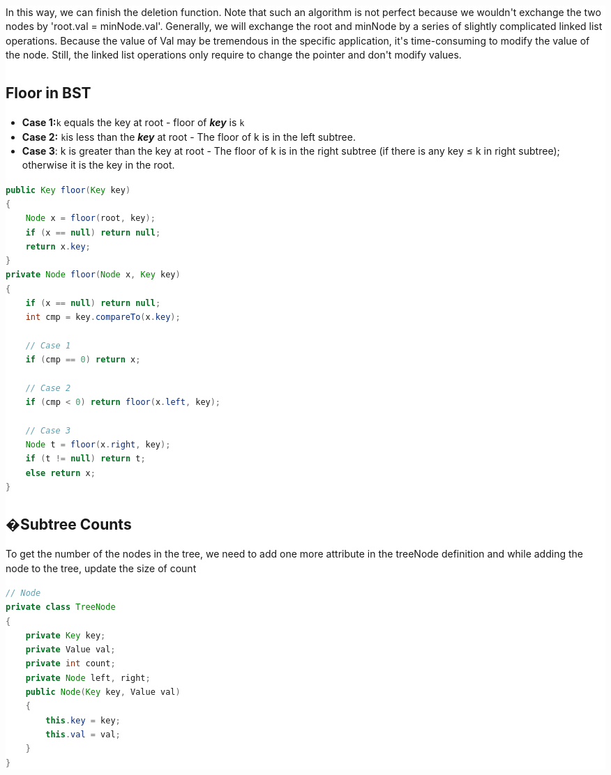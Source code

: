 In this way, we can finish the deletion function. Note that such an algorithm is not perfect because we wouldn't exchange the two nodes by 'root.val = minNode.val'. Generally, we will exchange the root and minNode by a series of slightly complicated linked list operations. Because the value of Val may be tremendous in the specific application, it's time-consuming to modify the value of the node. Still, the linked list operations only require to change the pointer and don't modify values.

## Floor in BST

* **Case 1:**`k` equals the key at root - floor of _**key**_ is `k`
* **Case 2:** `k`is less than the _**key**_ at root - The floor of k is in the left subtree.
* **Case 3**: k is greater than the key at root - The floor of k is in the right subtree (if there is any key ≤ k in right subtree); otherwise it is the key in the root.

```java
public Key floor(Key key)
{
    Node x = floor(root, key);
    if (x == null) return null;
    return x.key;
}
private Node floor(Node x, Key key)
{
    if (x == null) return null;
    int cmp = key.compareTo(x.key);
    
    // Case 1
    if (cmp == 0) return x;
    
    // Case 2 
    if (cmp < 0) return floor(x.left, key);
    
    // Case 3
    Node t = floor(x.right, key);
    if (t != null) return t;
    else return x;
}
```

## �Subtree Counts

To get the number of the nodes in the tree, we need to add one more attribute in the treeNode definition and while adding the node to the tree, update the size of count

```java
// Node
private class TreeNode
{
    private Key key;
    private Value val;
    private int count;
    private Node left, right;
    public Node(Key key, Value val)
    {
        this.key = key;
        this.val = val;
    }
}
```
